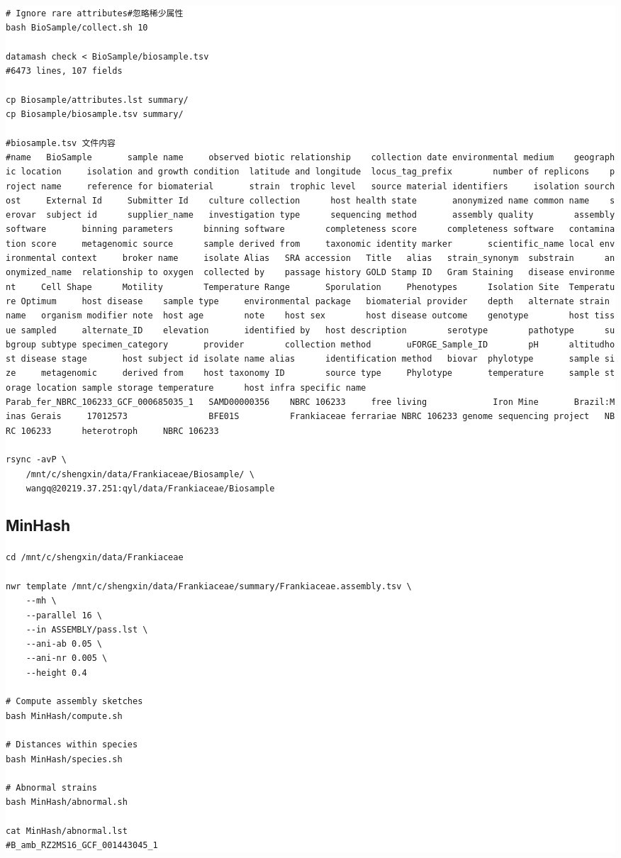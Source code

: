```shell
# Ignore rare attributes#忽略稀少属性
bash BioSample/collect.sh 10

datamash check < BioSample/biosample.tsv
#6473 lines, 107 fields

cp Biosample/attributes.lst summary/ 
cp Biosample/biosample.tsv summary/

#biosample.tsv 文件内容
#name   BioSample       sample name     observed biotic relationship    collection date environmental medium    geographic location     isolation and growth condition  latitude and longitude  locus_tag_prefix        number of replicons    project name     reference for biomaterial       strain  trophic level   source material identifiers     isolation sourchost     External Id     Submitter Id    culture collection      host health state       anonymized name common name    serovar  subject id      supplier_name   investigation type      sequencing method       assembly quality        assembly software       binning parameters      binning software        completeness score      completeness software   contamination score     metagenomic source      sample derived from     taxonomic identity marker       scientific_name local environmental context     broker name     isolate Alias   SRA accession   Title   alias   strain_synonym  substrain      anonymized_name  relationship to oxygen  collected by    passage history GOLD Stamp ID   Gram Staining   disease environment     Cell Shape      Motility        Temperature Range       Sporulation     Phenotypes      Isolation Site  Temperature Optimum     host disease    sample type     environmental package   biomaterial provider    depth   alternate strain name   organism modifier note  host age        note    host sex        host disease outcome    genotype        host tissue sampled     alternate_ID    elevation       identified by   host description        serotype        pathotype      subgroup subtype specimen_category       provider        collection method       uFORGE_Sample_ID        pH      altitudhost disease stage       host subject id isolate name alias      identification method   biovar  phylotype       sample size     metagenomic     derived from    host taxonomy ID        source type     Phylotype       temperature     sample storage location sample storage temperature      host infra specific name
Parab_fer_NBRC_106233_GCF_000685035_1   SAMD00000356    NBRC 106233     free living             Iron Mine       Brazil:Minas Gerais     17012573                BFE01S          Frankiaceae ferrariae NBRC 106233 genome sequencing project   NBRC 106233      heterotroph     NBRC 106233

rsync -avP \
    /mnt/c/shengxin/data/Frankiaceae/Biosample/ \
    wangq@20219.37.251:qyl/data/Frankiaceae/Biosample
```

## MinHash
```shell
cd /mnt/c/shengxin/data/Frankiaceae

nwr template /mnt/c/shengxin/data/Frankiaceae/summary/Frankiaceae.assembly.tsv \
    --mh \
    --parallel 16 \
    --in ASSEMBLY/pass.lst \
    --ani-ab 0.05 \
    --ani-nr 0.005 \
    --height 0.4 

# Compute assembly sketches
bash MinHash/compute.sh

# Distances within species
bash MinHash/species.sh

# Abnormal strains
bash MinHash/abnormal.sh

cat MinHash/abnormal.lst
#B_amb_RZ2MS16_GCF_001443045_1
```
